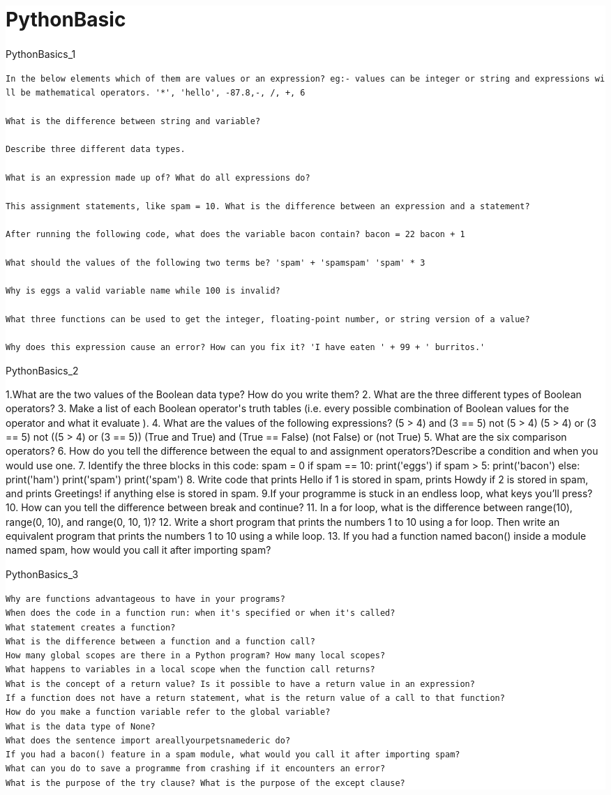 # PythonBasic


PythonBasics_1

    In the below elements which of them are values or an expression? eg:- values can be integer or string and expressions will be mathematical operators. '*', 'hello', -87.8,-, /, +, 6

    What is the difference between string and variable?

    Describe three different data types.

    What is an expression made up of? What do all expressions do?

    This assignment statements, like spam = 10. What is the difference between an expression and a statement?

    After running the following code, what does the variable bacon contain? bacon = 22 bacon + 1

    What should the values of the following two terms be? 'spam' + 'spamspam' 'spam' * 3

    Why is eggs a valid variable name while 100 is invalid?

    What three functions can be used to get the integer, floating-point number, or string version of a value?

    Why does this expression cause an error? How can you fix it? 'I have eaten ' + 99 + ' burritos.'

PythonBasics_2

1.What are the two values of the Boolean data type? How do you write them? 2. What are the three different types of Boolean operators? 3. Make a list of each Boolean operator's truth tables (i.e. every possible combination of Boolean values for the operator and what it evaluate ). 4. What are the values of the following expressions? (5 > 4) and (3 == 5) not (5 > 4) (5 > 4) or (3 == 5) not ((5 > 4) or (3 == 5)) (True and True) and (True == False) (not False) or (not True) 5. What are the six comparison operators? 6. How do you tell the difference between the equal to and assignment operators?Describe a condition and when you would use one. 7. Identify the three blocks in this code: spam = 0 if spam == 10: print('eggs') if spam > 5: print('bacon') else: print('ham') print('spam') print('spam') 8. Write code that prints Hello if 1 is stored in spam, prints Howdy if 2 is stored in spam, and prints Greetings! if anything else is stored in spam. 9.If your programme is stuck in an endless loop, what keys you’ll press? 10. How can you tell the difference between break and continue? 11. In a for loop, what is the difference between range(10), range(0, 10), and range(0, 10, 1)? 12. Write a short program that prints the numbers 1 to 10 using a for loop. Then write an equivalent program that prints the numbers 1 to 10 using a while loop. 13. If you had a function named bacon() inside a module named spam, how would you call it after importing spam?

PythonBasics_3

    Why are functions advantageous to have in your programs?
    When does the code in a function run: when it's specified or when it's called?
    What statement creates a function?
    What is the difference between a function and a function call?
    How many global scopes are there in a Python program? How many local scopes?
    What happens to variables in a local scope when the function call returns?
    What is the concept of a return value? Is it possible to have a return value in an expression?
    If a function does not have a return statement, what is the return value of a call to that function?
    How do you make a function variable refer to the global variable?
    What is the data type of None?
    What does the sentence import areallyourpetsnamederic do?
    If you had a bacon() feature in a spam module, what would you call it after importing spam?
    What can you do to save a programme from crashing if it encounters an error?
    What is the purpose of the try clause? What is the purpose of the except clause?

